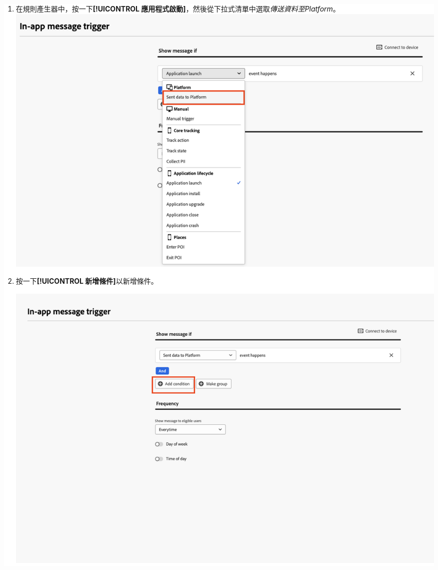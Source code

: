 1. 在規則產生器中，按一下&#x200B;**[!UICONTROL 應用程式啟動]**，然後從下拉式清單中選取&#x200B;*傳送資料至Platform*。
   ![傳送至資料平台](/help/summit-lab-2024/l820-lab-workbook/assets/trigger-drop-down-sent-to-platform.png)

1. 按一下&#x200B;**[!UICONTROL 新增條件]**&#x200B;以新增條件。

   ![新增條件按鈕](/help/summit-lab-2024/l820-lab-workbook/assets/3-2-1-3-add-condition.png)

